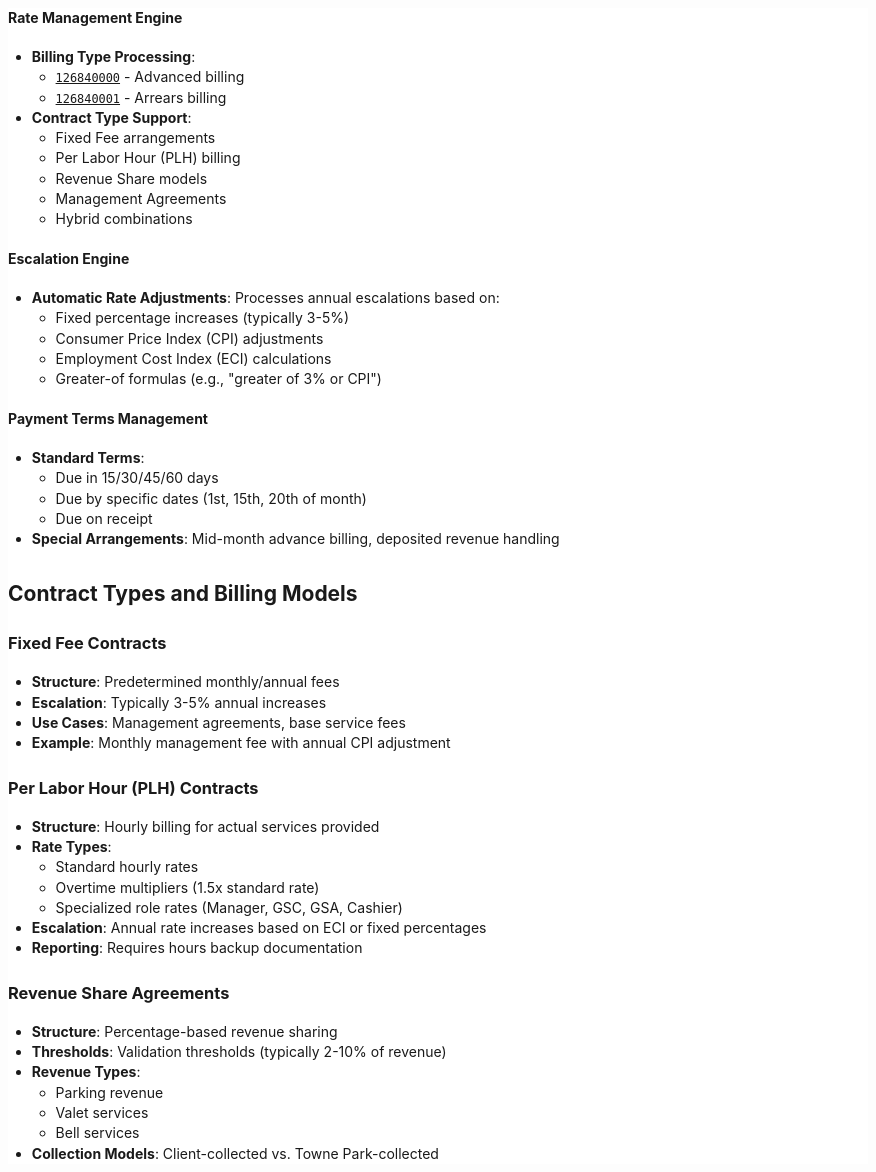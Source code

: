 #### Rate Management Engine
- **Billing Type Processing**: 
  - [`126840000`](docs/Future_State_Data_Product/business-rules/contracts/billing-types.md:1) - Advanced billing
  - [`126840001`](docs/Future_State_Data_Product/business-rules/contracts/billing-types.md:2) - Arrears billing
- **Contract Type Support**:
  - Fixed Fee arrangements
  - Per Labor Hour (PLH) billing
  - Revenue Share models
  - Management Agreements
  - Hybrid combinations

#### Escalation Engine
- **Automatic Rate Adjustments**: Processes annual escalations based on:
  - Fixed percentage increases (typically 3-5%)
  - Consumer Price Index (CPI) adjustments
  - Employment Cost Index (ECI) calculations
  - Greater-of formulas (e.g., "greater of 3% or CPI")

#### Payment Terms Management
- **Standard Terms**: 
  - Due in 15/30/45/60 days
  - Due by specific dates (1st, 15th, 20th of month)
  - Due on receipt
- **Special Arrangements**: Mid-month advance billing, deposited revenue handling

## Contract Types and Billing Models

### Fixed Fee Contracts
- **Structure**: Predetermined monthly/annual fees
- **Escalation**: Typically 3-5% annual increases
- **Use Cases**: Management agreements, base service fees
- **Example**: Monthly management fee with annual CPI adjustment

### Per Labor Hour (PLH) Contracts
- **Structure**: Hourly billing for actual services provided
- **Rate Types**: 
  - Standard hourly rates
  - Overtime multipliers (1.5x standard rate)
  - Specialized role rates (Manager, GSC, GSA, Cashier)
- **Escalation**: Annual rate increases based on ECI or fixed percentages
- **Reporting**: Requires hours backup documentation

### Revenue Share Agreements
- **Structure**: Percentage-based revenue sharing
- **Thresholds**: Validation thresholds (typically 2-10% of revenue)
- **Revenue Types**: 
  - Parking revenue
  - Valet services
  - Bell services
- **Collection Models**: Client-collected vs. Towne Park-collected
